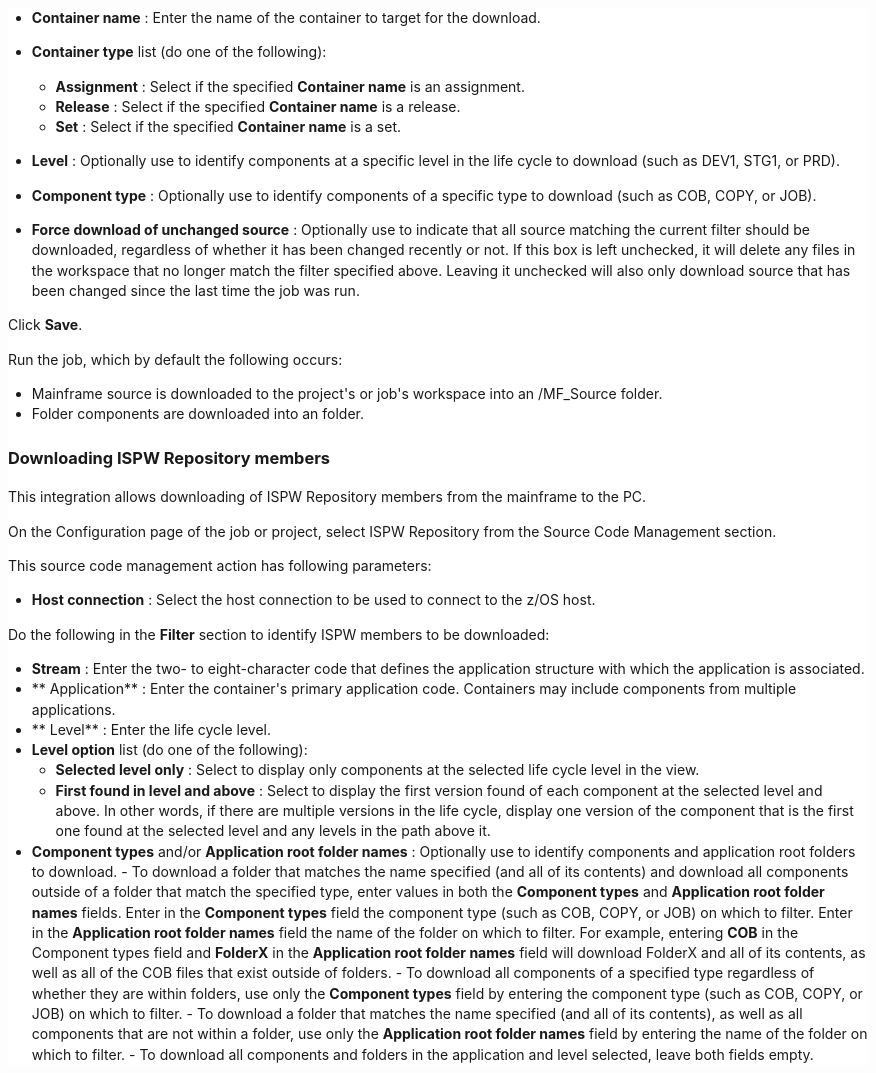 - **Container name** : Enter the name of the container to target for the download.

- **Container type** list (do one of the following):

     - **Assignment** : Select if the specified **Container name** is an assignment.
     - **Release** : Select if the specified **Container name** is a release.
     - **Set** : Select if the specified **Container name** is a set.

- **Level** : Optionally use to identify components at a specific level in the life cycle to download (such as DEV1, STG1, or PRD).
- **Component type** : Optionally use to identify components of a specific type to download (such as COB, COPY, or JOB).
- **Force download of unchanged source** : Optionally use to indicate that all source matching the current filter should be downloaded, regardless of whether it has been changed recently or not. If this box is left unchecked, it will delete any files in the workspace that no longer match the filter specified above. Leaving it unchecked will also only download source that has been changed since the last time the job was run.

Click **Save**.

Run the job, which by default the following occurs:
- Mainframe source is downloaded to the project's or job's workspace into an <ISPW Application name>/MF_Source folder.
- Folder components are downloaded into an <ISPW Application name> folder.


### Downloading ISPW Repository members

This integration allows downloading of ISPW Repository members from the mainframe to the PC.

On the Configuration page of the job or project, select ISPW Repository from the Source Code Management section.

This source code management action has following parameters:

- **Host connection** : Select the host connection to be used to connect to the z/OS host.

Do the following in the **Filter** section to identify ISPW members to be downloaded:

- **Stream** : Enter the two- to eight-character code that defines the application structure with which the application is associated.
- ** Application** : Enter the container's primary application code. Containers may include components from multiple applications.
- ** Level** : Enter the life cycle level.
- **Level option** list (do one of the following):
     - **Selected level only** : Select to display only components at the selected life cycle level in the view.
     - **First found in level and above** : Select to display the first version found of each component at the selected level and above. In other words, if there are multiple versions in the life cycle, display one version of the component that is the first one found at the selected level and any levels in the path above it.
- **Component types** and/or **Application root folder names** : Optionally use to identify components and application root folders to download.
      - To download a folder that matches the name specified (and all of its contents) and download all components outside of a folder that match the specified type, enter values in both the **Component types** and **Application root folder names** fields. Enter in the **Component types** field the component type (such as COB, COPY, or JOB) on which to filter. Enter in the **Application root folder names** field the name of the folder on which to filter. For example, entering **COB** in the Component types field and **FolderX** in the **Application root folder names** field will download FolderX and all of its contents, as well as all of the COB files that exist outside of folders.
      - To download all components of a specified type regardless of whether they are within folders, use only the **Component types** field by entering the component type (such as COB, COPY, or JOB) on which to filter.
      - To download a folder that matches the name specified (and all of its contents), as well as all components that are not within a folder, use only the **Application root folder names** field by entering the name of the folder on which to filter.
      - To download all components and folders in the application and level selected, leave both fields empty.